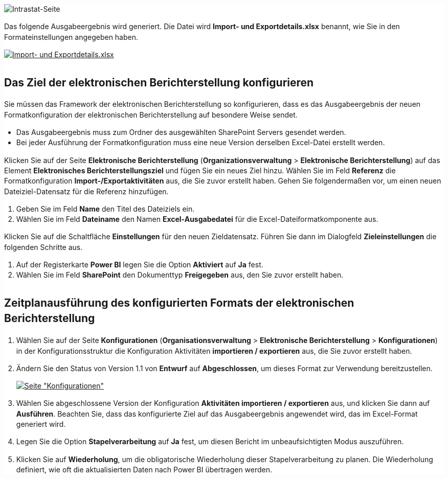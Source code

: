 ![[Intrastat-Seite](./media/ger-power-bi-format-test-run-transactions-1024x322.png)](./media/ger-power-bi-format-test-run-transactions.png)

Das folgende Ausgabeergebnis wird generiert. Die Datei wird **Import- und Exportdetails.xlsx** benannt, wie Sie in den Formateinstellungen angegeben haben.

[![Import- und Exportdetails.xlsx](./media/ger-power-bi-format-test-run-output-1024x472.png)](./media/ger-power-bi-format-test-run-output.png)

## <a name="configure-the-er-destination"></a>Das Ziel der elektronischen Berichterstellung konfigurieren
Sie müssen das Framework der elektronischen Berichterstellung so konfigurieren, dass es das Ausgabeergebnis der neuen Formatkonfiguration der elektronischen Berichterstellung auf besondere Weise sendet.

- Das Ausgabeergebnis muss zum Ordner des ausgewählten SharePoint Servers gesendet werden.
- Bei jeder Ausführung der Formatkonfiguration muss eine neue Version derselben Excel-Datei erstellt werden.

Klicken Sie auf der Seite **Elektronische Berichterstellung** (**Organizationsverwaltung** &gt; **Elektronische Berichterstellung**) auf das Element **Elektronisches Berichterstellungsziel** und fügen Sie ein neues Ziel hinzu. Wählen Sie im Feld **Referenz** die Formatkonfiguration **Import-/Exportaktivitäten** aus, die Sie zuvor erstellt haben. Gehen Sie folgendermaßen vor, um einen neuen Dateiziel-Datensatz für die Referenz hinzufügen.

1. Geben Sie im Feld **Name** den Titel des Dateiziels ein.
2. Wählen Sie im Feld **Dateiname** den Namen **Excel-Ausgabedatei** für die Excel-Dateiformatkomponente aus.

Klicken Sie auf die Schaltfläche **Einstellungen** für den neuen Zieldatensatz. Führen Sie dann im Dialogfeld **Zieleinstellungen** die folgenden Schritte aus.

1. Auf der Registerkarte **Power BI** legen Sie die Option **Aktiviert** auf **Ja** fest.
2. Wählen Sie im Feld **SharePoint** den Dokumenttyp **Freigegeben** aus, den Sie zuvor erstellt haben.

## <a name="schedule-execution-of-the-configured-er-format"></a>Zeitplanausführung des konfigurierten Formats der elektronischen Berichterstellung
1. Wählen Sie auf der Seite **Konfigurationen** (**Organisationsverwaltung** &gt; **Elektronische Berichterstellung** &gt; **Konfigurationen**) in der Konfigurationsstruktur die Konfiguration Aktivitäten **importieren / exportieren** aus, die Sie zuvor erstellt haben.
2. Ändern Sie den Status von Version 1.1 von **Entwurf** auf **Abgeschlossen**, um dieses Format zur Verwendung bereitzustellen.

    [![Seite "Konfigurationen"](./media/ger-power-bi-format-configuration-complete-1024x401.png)](./media/ger-power-bi-format-configuration-complete.png)

3. Wählen Sie abgeschlossene Version der Konfiguration **Aktivitäten importieren / exportieren** aus, und klicken Sie dann auf **Ausführen**. Beachten Sie, dass das konfigurierte Ziel auf das Ausgabeergebnis angewendet wird, das im Excel-Format generiert wird.
4. Legen Sie die Option **Stapelverarbeitung** auf **Ja** fest, um diesen Bericht im unbeaufsichtigten Modus auszuführen.
5. Klicken Sie auf **Wiederholung**, um die obligatorische Wiederholung dieser Stapelverarbeitung zu planen. Die Wiederholung definiert, wie oft die aktualisierten Daten nach Power BI übertragen werden.
